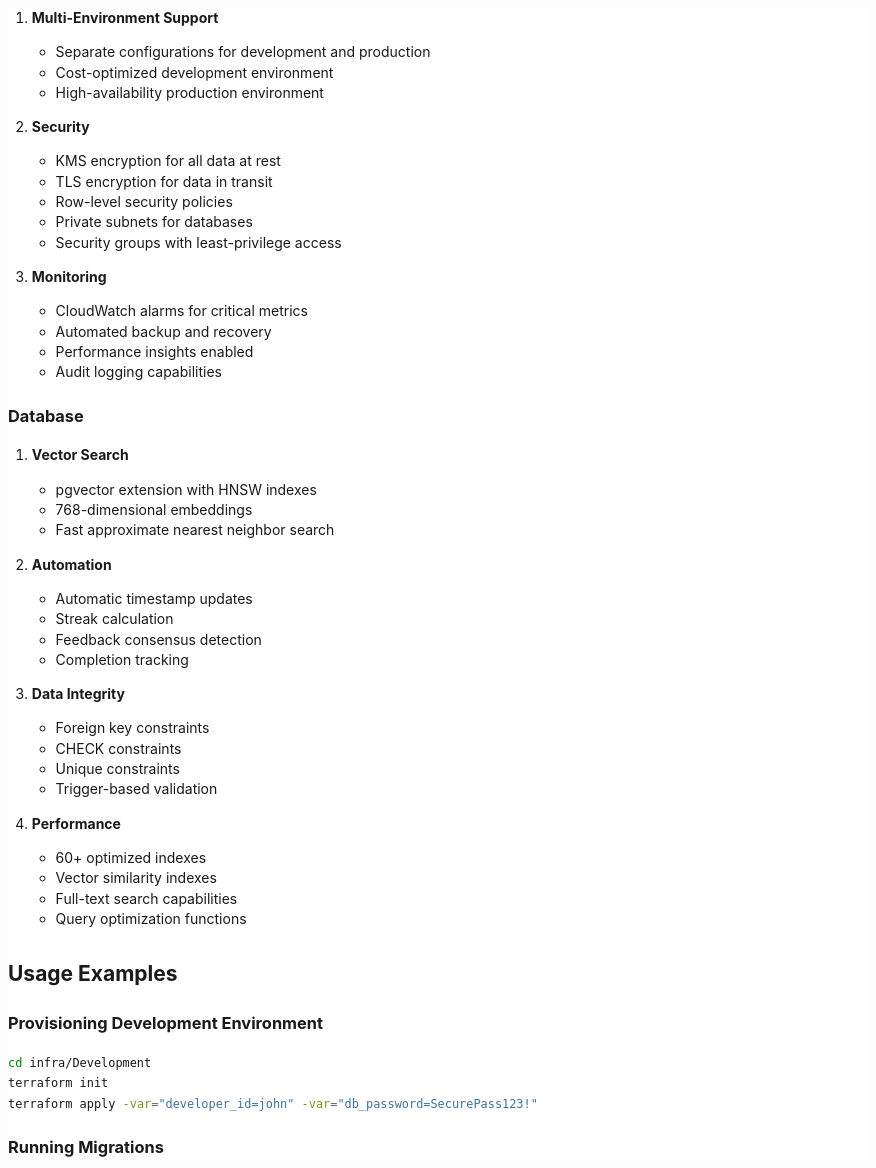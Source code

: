 1. **Multi-Environment Support**
   - Separate configurations for development and production
   - Cost-optimized development environment
   - High-availability production environment

2. **Security**
   - KMS encryption for all data at rest
   - TLS encryption for data in transit
   - Row-level security policies
   - Private subnets for databases
   - Security groups with least-privilege access

3. **Monitoring**
   - CloudWatch alarms for critical metrics
   - Automated backup and recovery
   - Performance insights enabled
   - Audit logging capabilities

### Database

1. **Vector Search**
   - pgvector extension with HNSW indexes
   - 768-dimensional embeddings
   - Fast approximate nearest neighbor search

2. **Automation**
   - Automatic timestamp updates
   - Streak calculation
   - Feedback consensus detection
   - Completion tracking

3. **Data Integrity**
   - Foreign key constraints
   - CHECK constraints
   - Unique constraints
   - Trigger-based validation

4. **Performance**
   - 60+ optimized indexes
   - Vector similarity indexes
   - Full-text search capabilities
   - Query optimization functions

## Usage Examples

### Provisioning Development Environment

```bash
cd infra/Development
terraform init
terraform apply -var="developer_id=john" -var="db_password=SecurePass123!"
```

### Running Migrations
